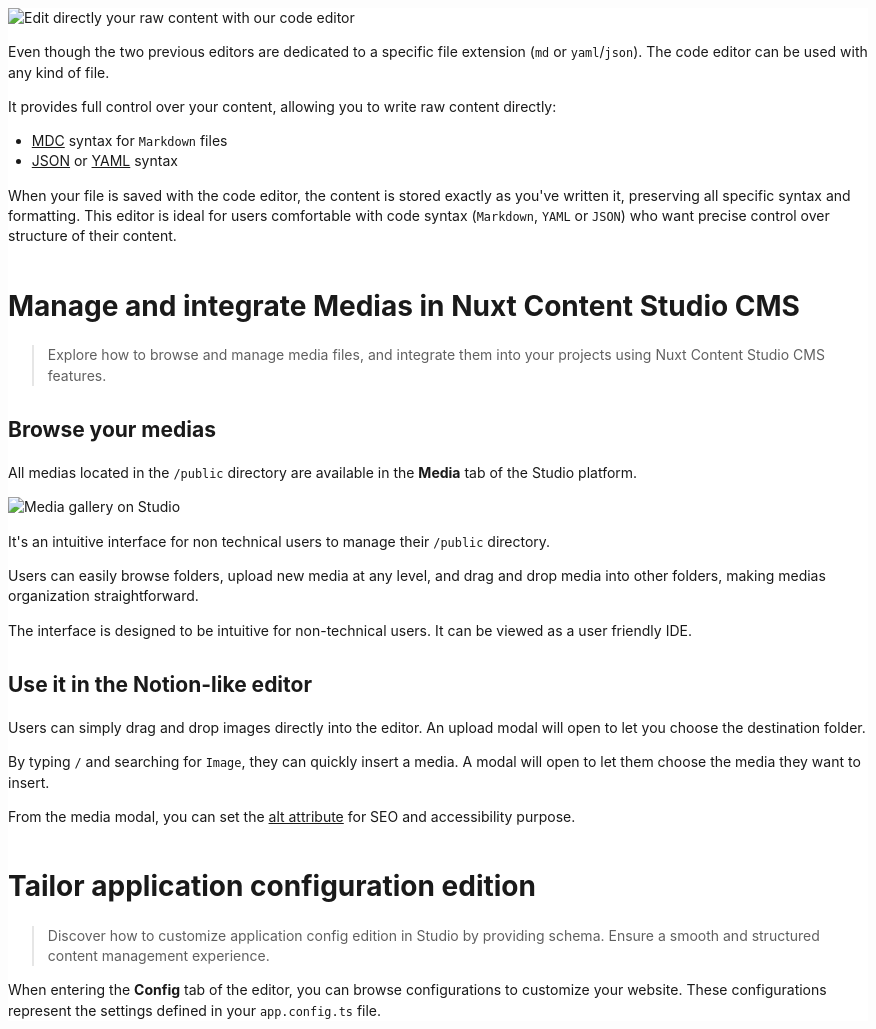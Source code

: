 ![Edit directly your raw content with our code editor](/docs/studio/code-editor.webp)

Even though the two previous editors are dedicated to a specific file extension (`md` or `yaml`/`json`). The code editor can be used with any kind of file.

It provides full control over your content, allowing you to write raw content directly:

- [MDC](/docs/files/markdown) syntax for `Markdown` files
- [JSON](/docs/files/json) or [YAML](/docs/files/yaml) syntax

When your file is saved with the code editor, the content is stored exactly as you've written it, preserving all specific syntax and formatting. This editor is ideal for users comfortable with code syntax (`Markdown`, `YAML` or `JSON`) who want precise control over structure of their content.

# Manage and integrate Medias in Nuxt Content Studio CMS

> Explore how to browse and manage media files, and integrate them into your projects using Nuxt Content Studio CMS features.

## Browse your medias

All medias located in the `/public` directory are available in the **Media** tab of the Studio platform.

![Media gallery on Studio](/docs/studio/editors-medias.webp)

It's an intuitive interface for non technical users to manage their `/public` directory.

Users can easily browse folders, upload new media at any level, and drag and drop media into other folders, making medias organization straightforward.

The interface is designed to be intuitive for non-technical users. It can be viewed as a user friendly IDE.

## Use it in the Notion-like editor

Users can simply drag and drop images directly into the editor. An upload modal will open to let you choose the destination folder.

By typing `/` and searching for `Image`, they can quickly insert a media. A modal will open to let them choose the media they want to insert.

From the media modal, you can set the [alt attribute](https://www.w3schools.com/tags/att_img_alt.asp) for SEO and accessibility purpose.

# Tailor application configuration edition

> Discover how to customize application config edition in Studio by providing schema. Ensure a smooth and structured content management experience.

When entering the **Config** tab of the editor, you can browse configurations to customize your website. These configurations represent the settings defined in your `app.config.ts` file.
